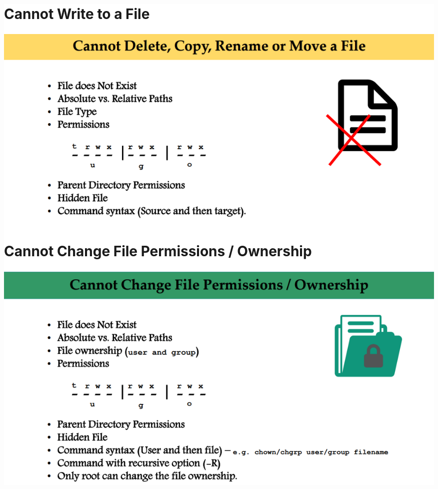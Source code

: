 
# Cannot Write to a File

<img src="https://raw.githubusercontent.com/obieze375/DevOps-Notes/main/cannot-edit-file.png?sanitize=true&raw=true"/>

# Cannot Change File Permissions / Ownership

<img src="https://raw.githubusercontent.com/obieze375/DevOps-Notes/main/cannot-change-file-perm.png?sanitize=true&raw=true"/>
